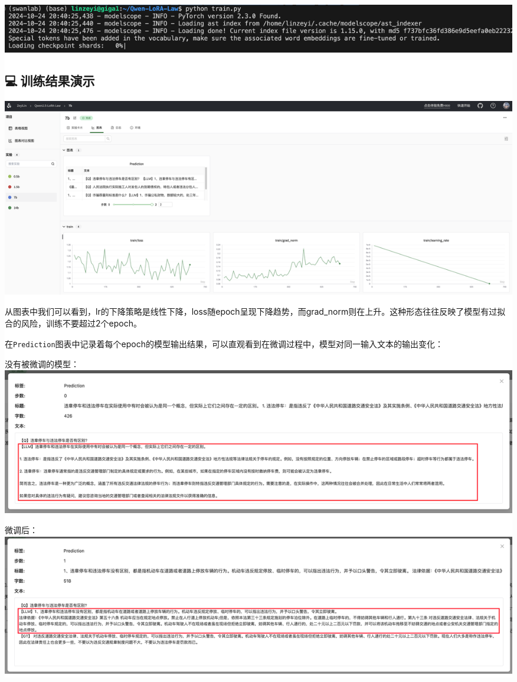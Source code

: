 ![07-4](./images/07-4.png)


## 💻 训练结果演示

![07-5](./images/07-5.png)

从图表中我们可以看到，lr的下降策略是线性下降，loss随epoch呈现下降趋势，而grad_norm则在上升。这种形态往往反映了模型有过拟合的风险，训练不要超过2个epoch。

在`Prediction`图表中记录着每个epoch的模型输出结果，可以直观看到在微调过程中，模型对同一输入文本的输出变化：

没有被微调的模型：
![07-6](./images/07-6.png)

微调后：
![07-7](./images/07-7.png)
